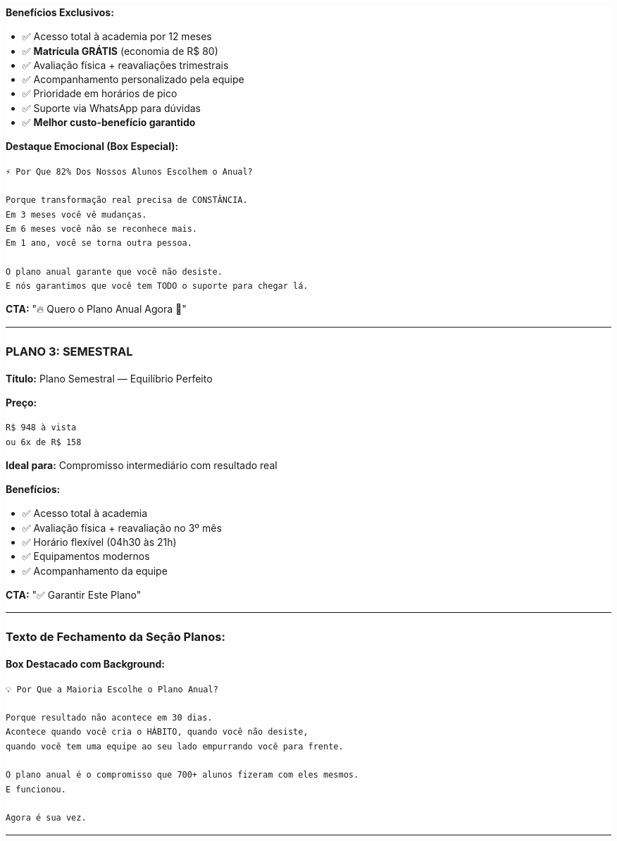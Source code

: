 **Benefícios Exclusivos:**
- ✅ Acesso total à academia por 12 meses
- ✅ **Matrícula GRÁTIS** (economia de R$ 80)
- ✅ Avaliação física + reavaliações trimestrais
- ✅ Acompanhamento personalizado pela equipe
- ✅ Prioridade em horários de pico
- ✅ Suporte via WhatsApp para dúvidas
- ✅ **Melhor custo-benefício garantido**

**Destaque Emocional (Box Especial):**
```
⚡ Por Que 82% Dos Nossos Alunos Escolhem o Anual?

Porque transformação real precisa de CONSTÂNCIA.
Em 3 meses você vê mudanças.
Em 6 meses você não se reconhece mais.
Em 1 ano, você se torna outra pessoa.

O plano anual garante que você não desiste.
E nós garantimos que você tem TODO o suporte para chegar lá.
```

**CTA:** "🔥 Quero o Plano Anual Agora 💪"

---

### **PLANO 3: SEMESTRAL**

**Título:** Plano Semestral — Equilíbrio Perfeito

**Preço:**
```
R$ 948 à vista
ou 6x de R$ 158
```

**Ideal para:** Compromisso intermediário com resultado real

**Benefícios:**
- ✅ Acesso total à academia
- ✅ Avaliação física + reavaliação no 3º mês
- ✅ Horário flexível (04h30 às 21h)
- ✅ Equipamentos modernos
- ✅ Acompanhamento da equipe

**CTA:** "✅ Garantir Este Plano"

---

### **Texto de Fechamento da Seção Planos:**

**Box Destacado com Background:**
```
💡 Por Que a Maioria Escolhe o Plano Anual?

Porque resultado não acontece em 30 dias.
Acontece quando você cria o HÁBITO, quando você não desiste, 
quando você tem uma equipe ao seu lado empurrando você para frente.

O plano anual é o compromisso que 700+ alunos fizeram com eles mesmos.
E funcionou.

Agora é sua vez.
```

---